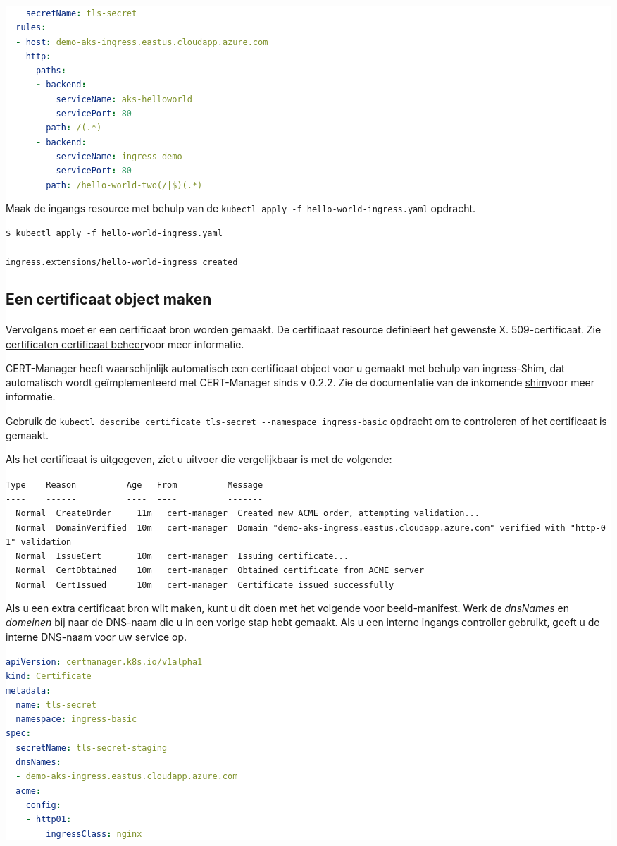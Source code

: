 ```yaml
    secretName: tls-secret
  rules:
  - host: demo-aks-ingress.eastus.cloudapp.azure.com
    http:
      paths:
      - backend:
          serviceName: aks-helloworld
          servicePort: 80
        path: /(.*)
      - backend:
          serviceName: ingress-demo
          servicePort: 80
        path: /hello-world-two(/|$)(.*)
```

Maak de ingangs resource met behulp van de `kubectl apply -f hello-world-ingress.yaml` opdracht.

```
$ kubectl apply -f hello-world-ingress.yaml

ingress.extensions/hello-world-ingress created
```

## <a name="create-a-certificate-object"></a>Een certificaat object maken

Vervolgens moet er een certificaat bron worden gemaakt. De certificaat resource definieert het gewenste X. 509-certificaat. Zie [certificaten certificaat beheer][cert-manager-certificates]voor meer informatie.

CERT-Manager heeft waarschijnlijk automatisch een certificaat object voor u gemaakt met behulp van ingress-Shim, dat automatisch wordt geïmplementeerd met CERT-Manager sinds v 0.2.2. Zie de documentatie van de inkomende [shim][ingress-shim]voor meer informatie.

Gebruik de `kubectl describe certificate tls-secret --namespace ingress-basic` opdracht om te controleren of het certificaat is gemaakt.

Als het certificaat is uitgegeven, ziet u uitvoer die vergelijkbaar is met de volgende:
```
Type    Reason          Age   From          Message
----    ------          ----  ----          -------
  Normal  CreateOrder     11m   cert-manager  Created new ACME order, attempting validation...
  Normal  DomainVerified  10m   cert-manager  Domain "demo-aks-ingress.eastus.cloudapp.azure.com" verified with "http-01" validation
  Normal  IssueCert       10m   cert-manager  Issuing certificate...
  Normal  CertObtained    10m   cert-manager  Obtained certificate from ACME server
  Normal  CertIssued      10m   cert-manager  Certificate issued successfully
```

Als u een extra certificaat bron wilt maken, kunt u dit doen met het volgende voor beeld-manifest. Werk de *dnsNames* en *domeinen* bij naar de DNS-naam die u in een vorige stap hebt gemaakt. Als u een interne ingangs controller gebruikt, geeft u de interne DNS-naam voor uw service op.

```yaml
apiVersion: certmanager.k8s.io/v1alpha1
kind: Certificate
metadata:
  name: tls-secret
  namespace: ingress-basic
spec:
  secretName: tls-secret-staging
  dnsNames:
  - demo-aks-ingress.eastus.cloudapp.azure.com
  acme:
    config:
    - http01:
        ingressClass: nginx
```

[helm-cli]: https://docs.microsoft.com/azure/aks/kubernetes-helm
[cert-manager]: https://github.com/jetstack/cert-manager
[cert-manager-certificates]: https://cert-manager.readthedocs.io/en/latest/reference/certificates.html
[ingress-shim]: https://docs.cert-manager.io/en/latest/tasks/issuing-certificates/ingress-shim.html
[cert-manager-cluster-issuer]: https://cert-manager.readthedocs.io/en/latest/reference/clusterissuers.html
[cert-manager-issuer]: https://cert-manager.readthedocs.io/en/latest/reference/issuers.html
[lets-encrypt]: https://letsencrypt.org/
[nginx-ingress]: https://github.com/kubernetes/ingress-nginx
[helm-install]: https://docs.helm.sh/using_helm/#installing-helm
[use-helm]: kubernetes-helm.md
[azure-cli-install]: /cli/azure/install-azure-cli
[az-aks-show]: /cli/azure/aks#az-aks-show
[az-network-public-ip-create]: /cli/azure/network/public-ip#az-network-public-ip-create
[aks-ingress-internal]: ingress-internal-ip.md
[aks-ingress-static-tls]: ingress-static-ip.md
[aks-ingress-basic]: ingress-basic.md
[aks-http-app-routing]: http-application-routing.md
[aks-ingress-own-tls]: ingress-own-tls.md
[aks-quickstart-cli]: kubernetes-walkthrough.md
[aks-quickstart-portal]: kubernetes-walkthrough-portal.md
[client-source-ip]: concepts-network.md#ingress-controllers
[install-azure-cli]: /cli/azure/install-azure-cli